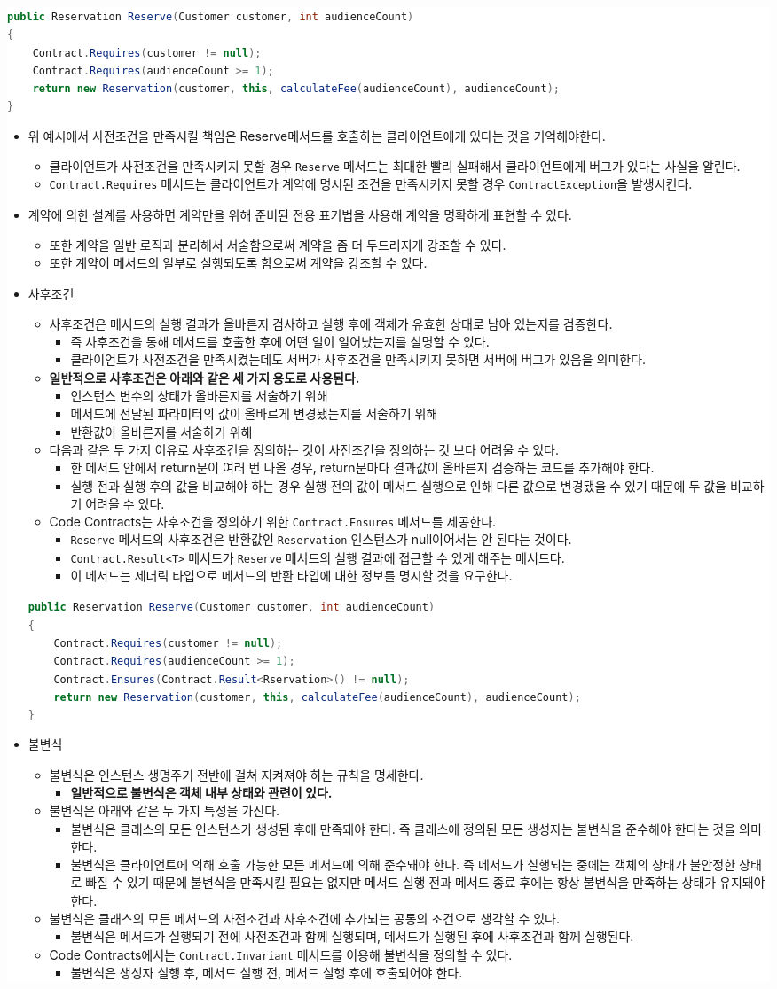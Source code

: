   ```c#
  public Reservation Reserve(Customer customer, int audienceCount)
  {
      Contract.Requires(customer != null);
      Contract.Requires(audienceCount >= 1);
      return new Reservation(customer, this, calculateFee(audienceCount), audienceCount);
  }
  ```
  
  - 위 예시에서 사전조건을 만족시킬 책임은 Reserve메서드를 호출하는 클라이언트에게 있다는 것을 기억해야한다.
    - 클라이언트가 사전조건을 만족시키지 못할 경우 `Reserve` 메서드는 최대한 빨리 실패해서 클라이언트에게 버그가 있다는 사실을 알린다.
    - `Contract.Requires` 메서드는 클라이언트가 계약에 명시된 조건을 만족시키지 못할 경우 `ContractException`을 발생시킨다.
  - 계약에 의한 설계를 사용하면 계약만을 위해 준비된 전용 표기법을 사용해 계약을 명확하게 표현할 수 있다.
    - 또한 계약을 일반 로직과 분리해서 서술함으로써 계약을 좀 더 두드러지게 강조할 수 있다.
    - 또한 계약이 메서드의 일부로 실행되도록 함으로써 계약을 강조할 수 있다.



- 사후조건

  - 사후조건은 메서드의 실행 결과가 올바른지 검사하고 실행 후에 객체가 유효한 상태로 남아 있는지를 검증한다.
    - 즉 사후조건을 통해 메서드를 호출한 후에 어떤 일이 일어났는지를 설명할 수 있다.
    - 클라이언트가 사전조건을 만족시켰는데도 서버가 사후조건을 만족시키지 못하면 서버에 버그가 있음을 의미한다.
  - **일반적으로 사후조건은 아래와 같은 세 가지 용도로 사용된다.**
    - 인스턴스 변수의 상태가 올바른지를 서술하기 위해
    - 메서드에 전달된 파라미터의 값이 올바르게 변경됐는지를 서술하기 위해
    - 반환값이 올바른지를 서술하기 위해
  - 다음과 같은 두 가지 이유로 사후조건을 정의하는 것이 사전조건을 정의하는 것 보다 어려울 수 있다.
    - 한 메서드 안에서 return문이 여러 번 나올 경우, return문마다 결과값이 올바른지 검증하는 코드를 추가해야 한다.
    - 실행 전과 실행 후의 값을 비교해야 하는 경우 실행 전의 값이 메서드 실행으로 인해 다른 값으로 변경됐을 수 있기 때문에 두 값을 비교하기 어려울 수 있다.
  - Code Contracts는 사후조건을 정의하기 위한 `Contract.Ensures` 메서드를 제공한다.
    - `Reserve` 메서드의 사후조건은 반환값인 `Reservation` 인스턴스가 null이어서는 안 된다는 것이다.
    - `Contract.Result<T>` 메서드가 `Reserve` 메서드의 실행 결과에 접근할 수 있게 해주는 메서드다.
    - 이 메서드는 제너릭 타입으로 메서드의 반환 타입에 대한 정보를 명시할 것을 요구한다.

  ```c#
  public Reservation Reserve(Customer customer, int audienceCount)
  {
      Contract.Requires(customer != null);
      Contract.Requires(audienceCount >= 1);
      Contract.Ensures(Contract.Result<Rservation>() != null);
      return new Reservation(customer, this, calculateFee(audienceCount), audienceCount);
  }
  ```



- 불변식

  - 불변식은 인스턴스 생명주기 전반에 걸쳐 지켜져야 하는 규칙을 명세한다.
    - **일반적으로 불변식은 객체 내부 상태와 관련이 있다.**
  - 불변식은 아래와 같은 두 가지 특성을 가진다.
    - 불변식은 클래스의 모든 인스턴스가 생성된 후에 만족돼야 한다. 즉 클래스에 정의된 모든 생성자는 불변식을 준수해야 한다는 것을 의미한다.
    - 불변식은 클라이언트에 의해 호출 가능한 모든 메서드에 의해 준수돼야 한다. 즉 메서드가 실행되는 중에는 객체의 상태가 불안정한 상태로 빠질 수 있기 때문에 불변식을 만족시킬 필요는 없지만 메서드 실행 전과 메서드 종료 후에는 항상 불변식을 만족하는 상태가 유지돼야 한다.
  - 불변식은 클래스의 모든 메서드의 사전조건과 사후조건에 추가되는 공통의 조건으로 생각할 수 있다.
    - 불변식은 메서드가 실행되기 전에 사전조건과 함께 실행되며, 메서드가 실행된 후에 사후조건과 함께 실행된다.
  - Code Contracts에서는 `Contract.Invariant` 메서드를 이용해 불변식을 정의할 수 있다.
    - 불변식은 생성자 실행 후, 메서드 실행 전, 메서드 실행 후에 호출되어야 한다.
